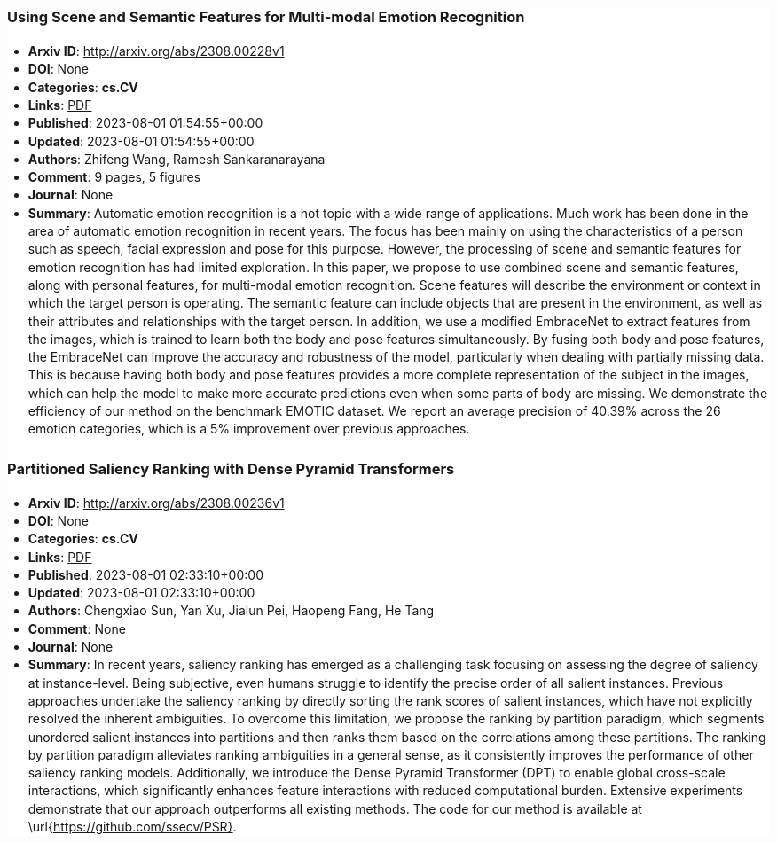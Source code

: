 

### Using Scene and Semantic Features for Multi-modal Emotion Recognition
- **Arxiv ID**: http://arxiv.org/abs/2308.00228v1
- **DOI**: None
- **Categories**: **cs.CV**
- **Links**: [PDF](http://arxiv.org/pdf/2308.00228v1)
- **Published**: 2023-08-01 01:54:55+00:00
- **Updated**: 2023-08-01 01:54:55+00:00
- **Authors**: Zhifeng Wang, Ramesh Sankaranarayana
- **Comment**: 9 pages, 5 figures
- **Journal**: None
- **Summary**: Automatic emotion recognition is a hot topic with a wide range of applications. Much work has been done in the area of automatic emotion recognition in recent years. The focus has been mainly on using the characteristics of a person such as speech, facial expression and pose for this purpose. However, the processing of scene and semantic features for emotion recognition has had limited exploration. In this paper, we propose to use combined scene and semantic features, along with personal features, for multi-modal emotion recognition. Scene features will describe the environment or context in which the target person is operating. The semantic feature can include objects that are present in the environment, as well as their attributes and relationships with the target person. In addition, we use a modified EmbraceNet to extract features from the images, which is trained to learn both the body and pose features simultaneously. By fusing both body and pose features, the EmbraceNet can improve the accuracy and robustness of the model, particularly when dealing with partially missing data. This is because having both body and pose features provides a more complete representation of the subject in the images, which can help the model to make more accurate predictions even when some parts of body are missing. We demonstrate the efficiency of our method on the benchmark EMOTIC dataset. We report an average precision of 40.39\% across the 26 emotion categories, which is a 5\% improvement over previous approaches.



### Partitioned Saliency Ranking with Dense Pyramid Transformers
- **Arxiv ID**: http://arxiv.org/abs/2308.00236v1
- **DOI**: None
- **Categories**: **cs.CV**
- **Links**: [PDF](http://arxiv.org/pdf/2308.00236v1)
- **Published**: 2023-08-01 02:33:10+00:00
- **Updated**: 2023-08-01 02:33:10+00:00
- **Authors**: Chengxiao Sun, Yan Xu, Jialun Pei, Haopeng Fang, He Tang
- **Comment**: None
- **Journal**: None
- **Summary**: In recent years, saliency ranking has emerged as a challenging task focusing on assessing the degree of saliency at instance-level. Being subjective, even humans struggle to identify the precise order of all salient instances. Previous approaches undertake the saliency ranking by directly sorting the rank scores of salient instances, which have not explicitly resolved the inherent ambiguities. To overcome this limitation, we propose the ranking by partition paradigm, which segments unordered salient instances into partitions and then ranks them based on the correlations among these partitions. The ranking by partition paradigm alleviates ranking ambiguities in a general sense, as it consistently improves the performance of other saliency ranking models. Additionally, we introduce the Dense Pyramid Transformer (DPT) to enable global cross-scale interactions, which significantly enhances feature interactions with reduced computational burden. Extensive experiments demonstrate that our approach outperforms all existing methods. The code for our method is available at \url{https://github.com/ssecv/PSR}.

